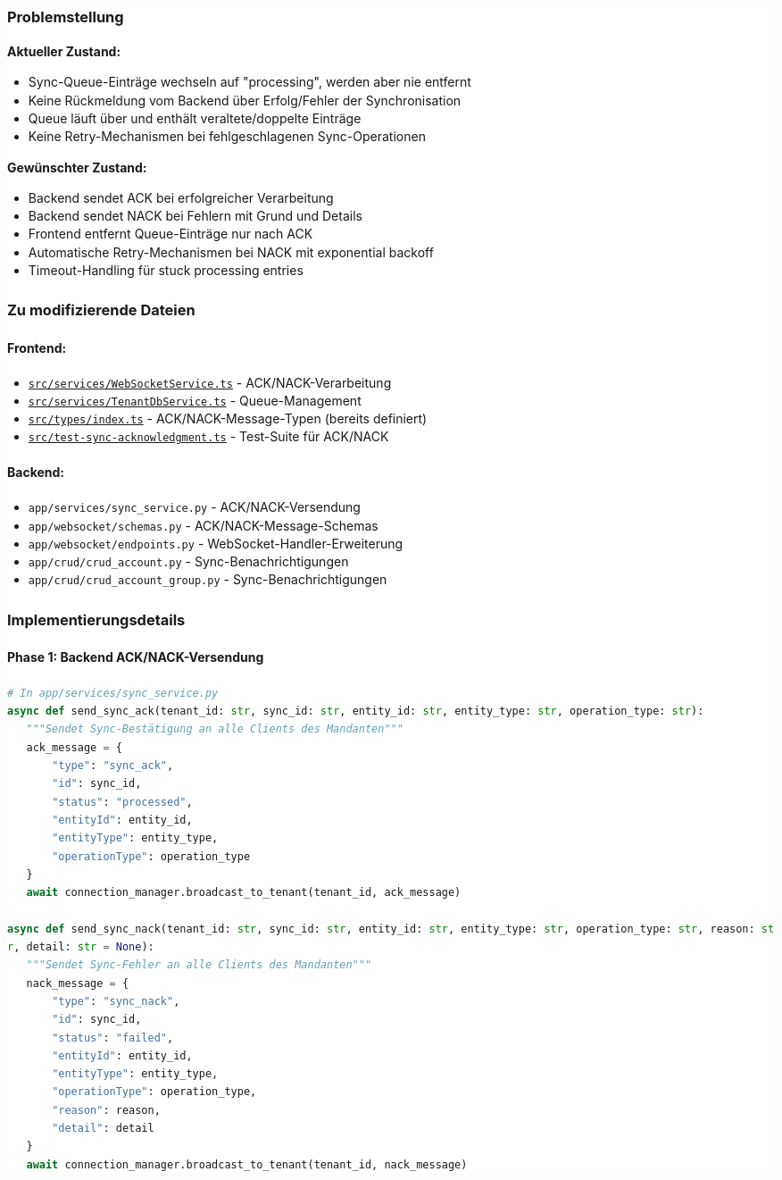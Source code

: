 ### Problemstellung
**Aktueller Zustand:**
- Sync-Queue-Einträge wechseln auf "processing", werden aber nie entfernt
- Keine Rückmeldung vom Backend über Erfolg/Fehler der Synchronisation
- Queue läuft über und enthält veraltete/doppelte Einträge
- Keine Retry-Mechanismen bei fehlgeschlagenen Sync-Operationen

**Gewünschter Zustand:**
- Backend sendet ACK bei erfolgreicher Verarbeitung
- Backend sendet NACK bei Fehlern mit Grund und Details
- Frontend entfernt Queue-Einträge nur nach ACK
- Automatische Retry-Mechanismen bei NACK mit exponential backoff
- Timeout-Handling für stuck processing entries

### Zu modifizierende Dateien

#### Frontend:
- [`src/services/WebSocketService.ts`](../src/services/WebSocketService.ts) - ACK/NACK-Verarbeitung
- [`src/services/TenantDbService.ts`](../src/services/TenantDbService.ts) - Queue-Management
- [`src/types/index.ts`](../src/types/index.ts) - ACK/NACK-Message-Typen (bereits definiert)
- [`src/test-sync-acknowledgment.ts`](../src/test-sync-acknowledgment.ts) - Test-Suite für ACK/NACK

#### Backend:
- `app/services/sync_service.py` - ACK/NACK-Versendung
- `app/websocket/schemas.py` - ACK/NACK-Message-Schemas
- `app/websocket/endpoints.py` - WebSocket-Handler-Erweiterung
- `app/crud/crud_account.py` - Sync-Benachrichtigungen
- `app/crud/crud_account_group.py` - Sync-Benachrichtigungen

### Implementierungsdetails

#### Phase 1: Backend ACK/NACK-Versendung
```python
# In app/services/sync_service.py
async def send_sync_ack(tenant_id: str, sync_id: str, entity_id: str, entity_type: str, operation_type: str):
   """Sendet Sync-Bestätigung an alle Clients des Mandanten"""
   ack_message = {
       "type": "sync_ack",
       "id": sync_id,
       "status": "processed",
       "entityId": entity_id,
       "entityType": entity_type,
       "operationType": operation_type
   }
   await connection_manager.broadcast_to_tenant(tenant_id, ack_message)

async def send_sync_nack(tenant_id: str, sync_id: str, entity_id: str, entity_type: str, operation_type: str, reason: str, detail: str = None):
   """Sendet Sync-Fehler an alle Clients des Mandanten"""
   nack_message = {
       "type": "sync_nack",
       "id": sync_id,
       "status": "failed",
       "entityId": entity_id,
       "entityType": entity_type,
       "operationType": operation_type,
       "reason": reason,
       "detail": detail
   }
   await connection_manager.broadcast_to_tenant(tenant_id, nack_message)
```
